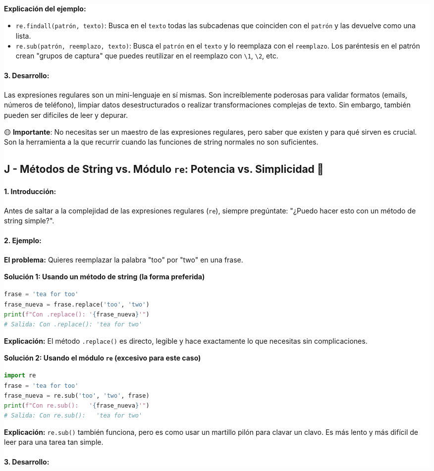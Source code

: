 **Explicación del ejemplo:**

- `re.findall(patrón, texto)`: Busca en el `texto` todas las subcadenas que coinciden con el `patrón` y las devuelve como una lista.
- `re.sub(patrón, reemplazo, texto)`: Busca el `patrón` en el `texto` y lo reemplaza con el `reemplazo`. Los paréntesis en el patrón crean "grupos de captura" que puedes reutilizar en el reemplazo con `\1`, `\2`, etc.

#### 3. **Desarrollo**:

Las expresiones regulares son un mini-lenguaje en sí mismas. Son increíblemente poderosas para validar formatos (emails, números de teléfono), limpiar datos desestructurados o realizar transformaciones complejas de texto. Sin embargo, también pueden ser difíciles de leer y depurar.

🟡 **Importante**: No necesitas ser un maestro de las expresiones regulares, pero saber que existen y para qué sirven es crucial. Son la herramienta a la que recurrir cuando las funciones de string normales no son suficientes.

## J - Métodos de String vs. Módulo `re`: Potencia vs. Simplicidad 🔴

#### 1. **Introducción:**

Antes de saltar a la complejidad de las expresiones regulares (`re`), siempre pregúntate: "¿Puedo hacer esto con un método de string simple?".

#### 2. **Ejemplo:**

**El problema:** Quieres reemplazar la palabra "too" por "two" en una frase.

**Solución 1: Usando un método de string (la forma preferida)**

```python
frase = 'tea for too'
frase_nueva = frase.replace('too', 'two')
print(f"Con .replace(): '{frase_nueva}'")
# Salida: Con .replace(): 'tea for two'
```

**Explicación:** El método `.replace()` es directo, legible y hace exactamente lo que necesitas sin complicaciones.

**Solución 2: Usando el módulo `re` (excesivo para este caso)**

```python
import re
frase = 'tea for too'
frase_nueva = re.sub('too', 'two', frase)
print(f"Con re.sub():   '{frase_nueva}'")
# Salida: Con re.sub():   'tea for two'
```

**Explicación:** `re.sub()` también funciona, pero es como usar un martillo pilón para clavar un clavo. Es más lento y más difícil de leer para una tarea tan simple.

#### 3. **Desarrollo**:
